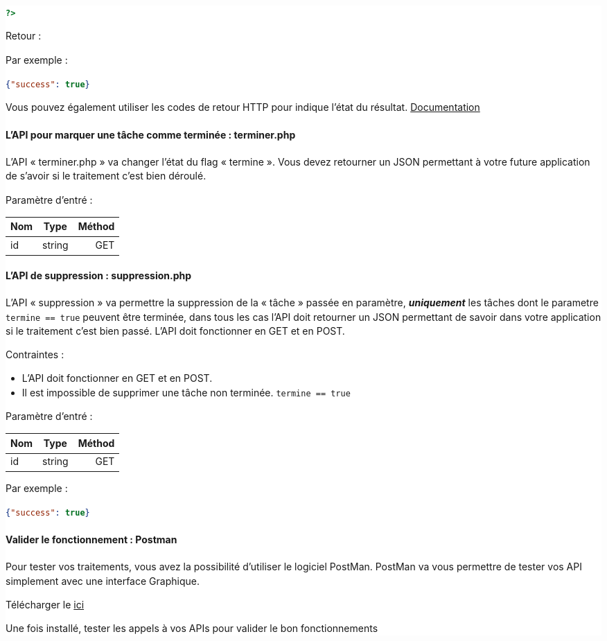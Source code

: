 ```php
?>
```

Retour :

Par exemple :
```json
{"success": true}
```

Vous pouvez également utiliser les codes de retour HTTP pour indique l’état du résultat. [Documentation](https://developer.mozilla.org/en-US/docs/Web/HTTP/Status)

#### L’API pour marquer une tâche comme terminée : terminer.php

L’API « terminer.php » va changer l’état du flag « termine ». Vous devez retourner un JSON permettant à votre future application de s’avoir si le traitement c’est bien déroulé.

Paramètre d’entré :

| Nom           | Type          | Méthod|
| ------------- |:-------------:| -----:|
| id            | string        | GET   |

#### L’API de suppression : suppression.php

L’API « suppression » va permettre la suppression de la « tâche » passée en paramètre, ***uniquement*** les tâches dont le parametre ```termine == true``` peuvent être terminée, dans tous les cas l’API doit retourner un JSON permettant de savoir dans votre application si le traitement c’est bien passé. L’API doit fonctionner en GET et en POST.

Contraintes :

- L’API doit fonctionner en GET et en POST.
- Il est impossible de supprimer une tâche non terminée. ```termine == true```

Paramètre d’entré :

| Nom           | Type          | Méthod|
| ------------- |:-------------:| -----:|
| id            | string        | GET   |

Par exemple :
```json
{"success": true}
```

#### Valider le fonctionnement : Postman

Pour tester vos traitements, vous avez la possibilité d’utiliser le logiciel PostMan. PostMan va vous permettre de tester vos API simplement avec une interface Graphique.

Télécharger le [ici](https://www.getpostman.com/)

Une fois installé, tester les appels à vos APIs pour valider le bon fonctionnements
